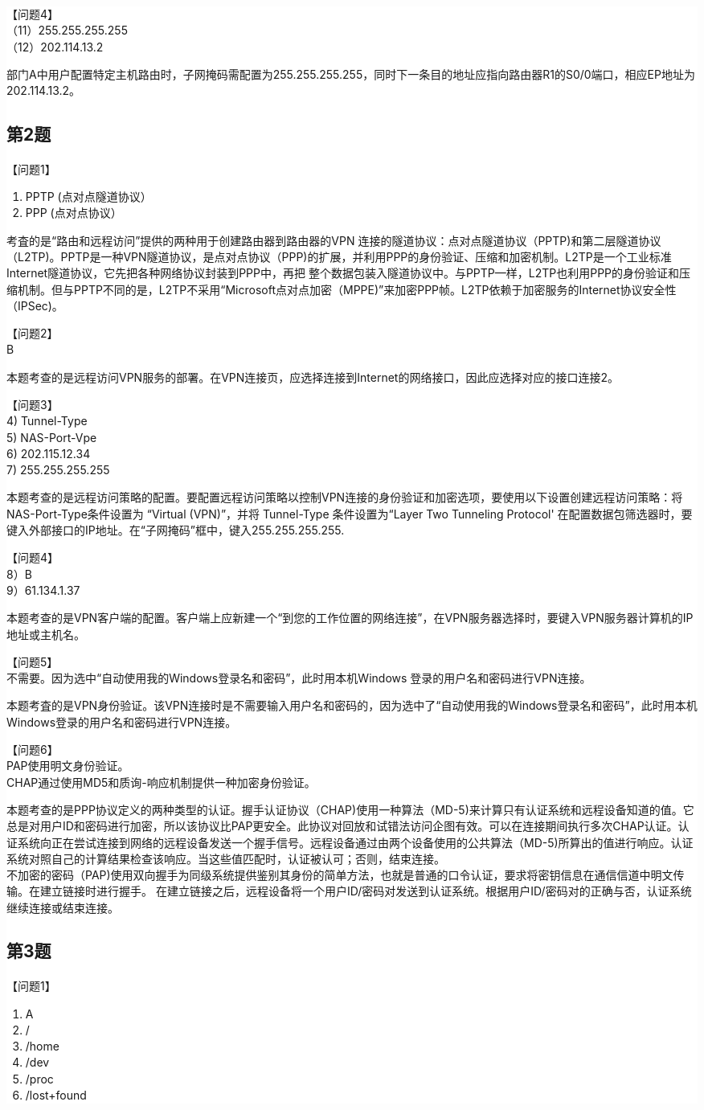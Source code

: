 【问题4】  
（11）255.255.255.255  
（12）202.114.13.2  
  
部门A中用户配置特定主机路由时，子网掩码需配置为255.255.255.255，同时下一条目的地址应指向路由器R1的S0/0端口，相应EP地址为202.114.13.2。  


## 第2题 ##

【问题1】  
1. PPTP (点对点隧道协议）  
2. PPP (点对点协议）  
  
考査的是“路由和远程访问”提供的两种用于创建路由器到路由器的VPN 连接的隧道协议：点对点隧道协议（PPTP)和第二层隧道协议（L2TP)。PPTP是一种VPN隧道协议，是点对点协议（PPP)的扩展，并利用PPP的身份验证、压缩和加密机制。L2TP是一个工业标准Internet隧道协议，它先把各种网络协议封装到PPP中，再把 整个数据包装入隧道协议中。与PPTP—样，L2TP也利用PPP的身份验证和压缩机制。但与PPTP不同的是，L2TP不采用“Microsoft点对点加密（MPPE)”来加密PPP帧。L2TP依赖于加密服务的Internet协议安全性（IPSec)。  
  
【问题2】  
B  
  
本题考查的是远程访问VPN服务的部署。在VPN连接页，应选择连接到Internet的网络接口，因此应选择对应的接口连接2。  
  
【问题3】  
4) Tunnel-Type  
5) NAS-Port-Vpe  
6) 202.115.12.34  
7) 255.255.255.255  
  
本题考查的是远程访问策略的配置。要配置远程访问策略以控制VPN连接的身份验证和加密选项，要使用以下设置创建远程访问策略：将NAS-Port-Type条件设置为 “Virtual (VPN)”，并将 Tunnel-Type 条件设置为“Layer Two Tunneling Protocol' 在配置数据包筛选器时，要键入外部接口的IP地址。在“子网掩码”框中，键入255.255.255.255.  
  
【问题4】  
8）B  
9）61.134.1.37  
  
本题考查的是VPN客户端的配置。客户端上应新建一个“到您的工作位置的网络连接”，在VPN服务器选择时，要键入VPN服务器计算机的IP地址或主机名。  
  
【问题5】  
不需要。因为选中“自动使用我的Windows登录名和密码”，此时用本机Windows 登录的用户名和密码进行VPN连接。  
  
本题考査的是VPN身份验证。该VPN连接时是不需要输入用户名和密码的，因为选中了“自动使用我的Windows登录名和密码”，此时用本机Windows登录的用户名和密码进行VPN连接。  
  
【问题6】  
PAP使用明文身份验证。  
CHAP通过使用MD5和质询-响应机制提供一种加密身份验证。  
  
本题考查的是PPP协议定义的两种类型的认证。握手认证协议（CHAP)使用一种算法（MD-5)来计算只有认证系统和远程设备知道的值。它总是对用户ID和密码进行加密，所以该协议比PAP更安全。此协议对回放和试错法访问企图有效。可以在连接期间执行多次CHAP认证。认证系统向正在尝试连接到网络的远程设备发送一个握手信号。远程设备通过由两个设备使用的公共算法（MD-5)所算出的值进行响应。认证系统对照自己的计算结果检查该响应。当这些值匹配时，认证被认可；否则，结束连接。  
不加密的密码（PAP)使用双向握手为同级系统提供鉴别其身份的简单方法，也就是普通的口令认证，要求将密钥信息在通信信道中明文传输。在建立链接时进行握手。 在建立链接之后，远程设备将一个用户ID/密码对发送到认证系统。根据用户ID/密码对的正确与否，认证系统继续连接或结束连接。  


## 第3题 ##

【问题1】  
1. A  
2. /  
3. /home  
4. /dev  
5. /proc  
6. /lost+found  
  